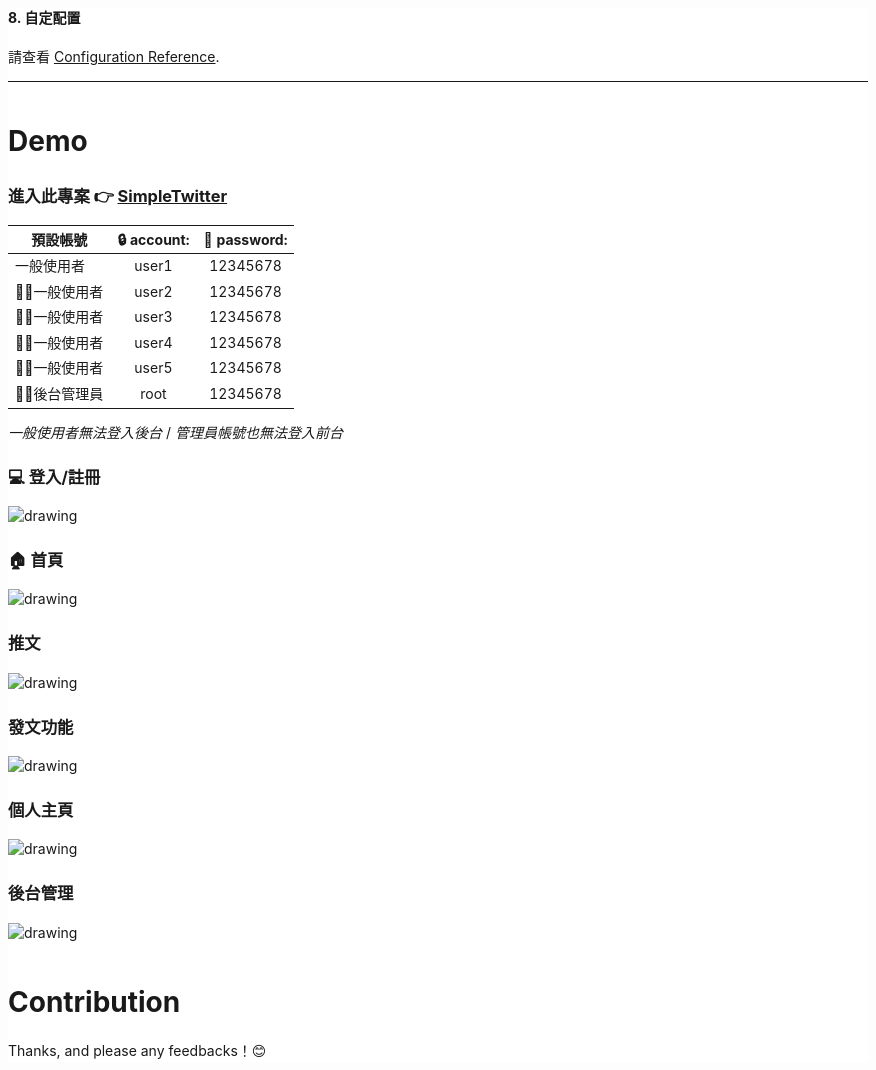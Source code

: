 #### 8. 自定配置

請查看 [Configuration Reference](https://cli.vuejs.org/config/).


***

<h1 id="Demo">
Demo
</h1>

### 進入此專案 👉 <a href="https://ga686.github.io/simple-twitter">SimpleTwitter</a>

| 預設帳號        | 🔒 account:         |  🔑  password:  |
| -------------   |:-------------:          |:-------------: |
| 一般使用者        | user1                   |  12345678      |
| 👩‍💼一般使用者      | user2     |  12345678      |
| 🧑‍💼一般使用者      | user3           |  12345678      |
| 👩‍💼一般使用者      | user4            |  12345678      |
| 🧑‍💼一般使用者      | user5         |  12345678      |
| 🧑‍💻後台管理員      | root               |  12345678      |

*一般使用者無法登入後台* / *管理員帳號也無法登入前台*

### 💻 登入/註冊 
<img src="https://i.imgur.com/BgpRR2M.gif" alt="drawing" width="600"/>

###  🏠  首頁
<img src="https://i.imgur.com/GhDie7g.png" alt="drawing" width="600"/>

###  推文
<img src="https://i.imgur.com/qR3FwEo.png" alt="drawing" width="600"/>

###  發文功能
<img src="https://i.imgur.com/51ztEGN.png" alt="drawing" width="600"/>

###  個人主頁
<img src="https://i.imgur.com/C5wscYn.png" alt="drawing" width="600"/>

###  後台管理
<img src="https://i.imgur.com/x9P8hFj.png" alt="drawing" width="600"/>

# Contribution
Thanks, and please any feedbacks！😊
